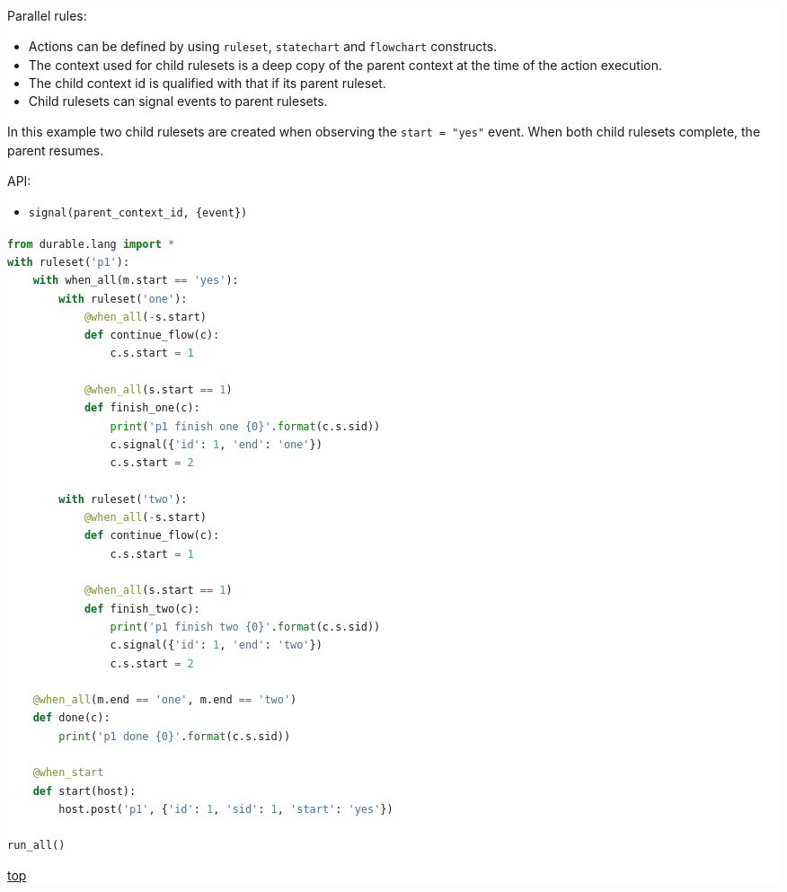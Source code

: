 Parallel rules:
* Actions can be defined by using `ruleset`, `statechart` and `flowchart` constructs.   
* The context used for child rulesets is a deep copy of the parent context at the time of the action execution.  
* The child context id is qualified with that if its parent ruleset.  
* Child rulesets can signal events to parent rulesets.  

In this example two child rulesets are created when observing the `start = "yes"` event. When both child rulesets complete, the parent resumes.

API:  
* `signal(parent_context_id, {event})`  
```python
from durable.lang import *
with ruleset('p1'):
    with when_all(m.start == 'yes'): 
        with ruleset('one'):
            @when_all(-s.start)
            def continue_flow(c):
                c.s.start = 1

            @when_all(s.start == 1)
            def finish_one(c):
                print('p1 finish one {0}'.format(c.s.sid))
                c.signal({'id': 1, 'end': 'one'})
                c.s.start = 2

        with ruleset('two'): 
            @when_all(-s.start)
            def continue_flow(c):
                c.s.start = 1

            @when_all(s.start == 1)
            def finish_two(c):
                print('p1 finish two {0}'.format(c.s.sid))
                c.signal({'id': 1, 'end': 'two'})
                c.s.start = 2

    @when_all(m.end == 'one', m.end == 'two')
    def done(c):
        print('p1 done {0}'.format(c.s.sid))

    @when_start
    def start(host):
        host.post('p1', {'id': 1, 'sid': 1, 'start': 'yes'})

run_all()
```
[top](reference.md#table-of-contents)  
 

